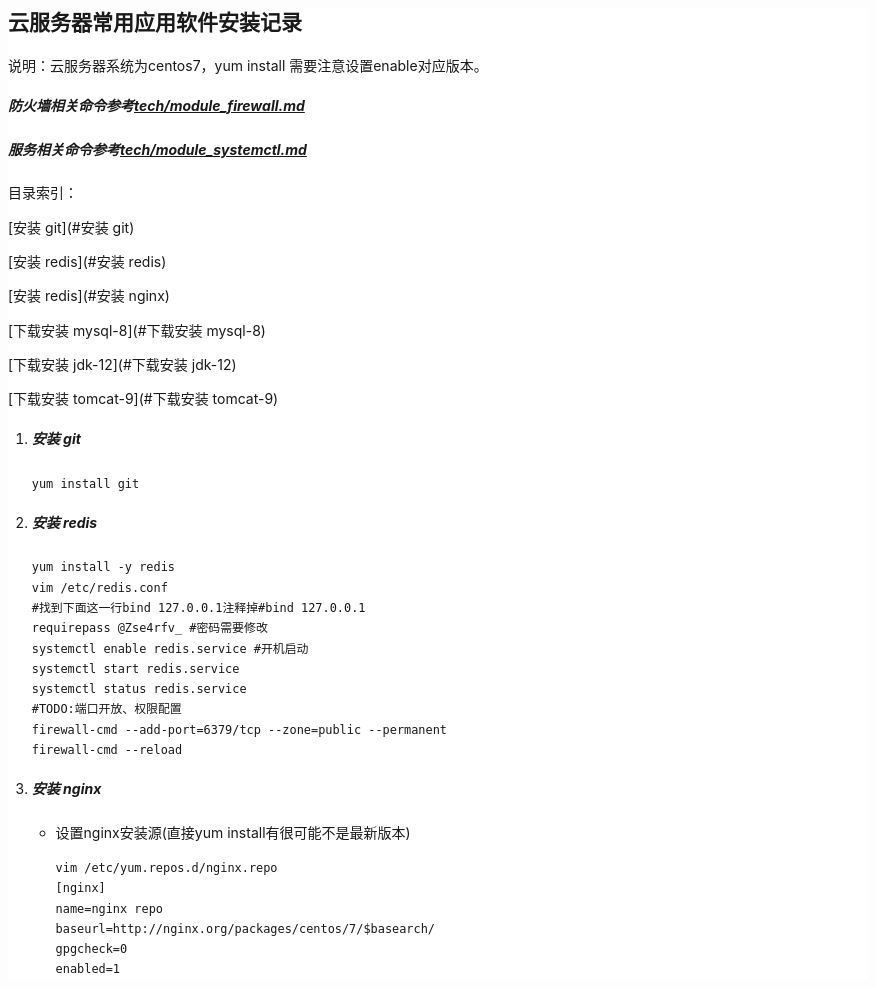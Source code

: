 ## 云服务器常用应用软件安装记录

说明：云服务器系统为centos7，yum install 需要注意设置enable对应版本。

##### 防火墙相关命令参考[tech/module_firewall.md](../tech/module_firewall.md)

##### 服务相关命令参考[tech/module_systemctl.md](../tech/module_systemctl.md)

目录索引：

[安装 git](#安装 git)

[安装 redis](#安装 redis)

[安装 redis](#安装 nginx)

[下载安装 mysql-8](#下载安装 mysql-8)

[下载安装 jdk-12](#下载安装 jdk-12)

[下载安装 tomcat-9](#下载安装 tomcat-9)

1. ##### 安装 git

   ```shell
   yum install git
   ```

   

2. ##### 安装 redis

   ```shell
   yum install -y redis
   vim /etc/redis.conf
   #找到下面这一行bind 127.0.0.1注释掉#bind 127.0.0.1
   requirepass @Zse4rfv_ #密码需要修改
   systemctl enable redis.service #开机启动
   systemctl start redis.service
   systemctl status redis.service
   #TODO:端口开放、权限配置
   firewall-cmd --add-port=6379/tcp --zone=public --permanent
   firewall-cmd --reload
   ```

   

3. ##### 安装 nginx

   - 设置nginx安装源(直接yum install有很可能不是最新版本)

     ```shell
     vim /etc/yum.repos.d/nginx.repo
     [nginx]
     name=nginx repo
     baseurl=http://nginx.org/packages/centos/7/$basearch/
     gpgcheck=0
     enabled=1
     ```
